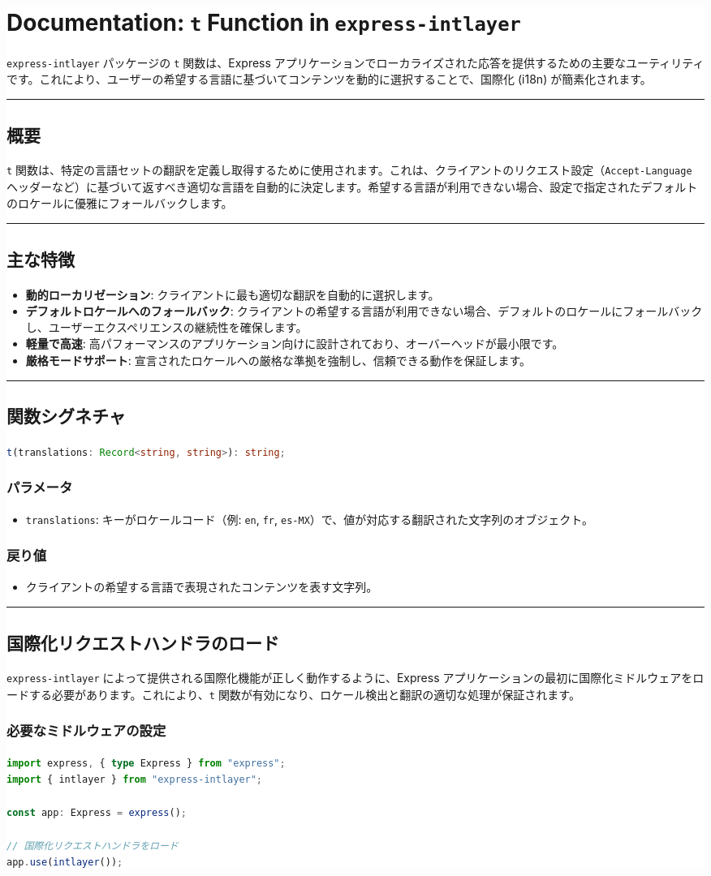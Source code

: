 # Documentation: `t` Function in `express-intlayer`

`express-intlayer` パッケージの `t` 関数は、Express アプリケーションでローカライズされた応答を提供するための主要なユーティリティです。これにより、ユーザーの希望する言語に基づいてコンテンツを動的に選択することで、国際化 (i18n) が簡素化されます。

---

## 概要

`t` 関数は、特定の言語セットの翻訳を定義し取得するために使用されます。これは、クライアントのリクエスト設定（`Accept-Language` ヘッダーなど）に基づいて返すべき適切な言語を自動的に決定します。希望する言語が利用できない場合、設定で指定されたデフォルトのロケールに優雅にフォールバックします。

---

## 主な特徴

- **動的ローカリゼーション**: クライアントに最も適切な翻訳を自動的に選択します。
- **デフォルトロケールへのフォールバック**: クライアントの希望する言語が利用できない場合、デフォルトのロケールにフォールバックし、ユーザーエクスペリエンスの継続性を確保します。
- **軽量で高速**: 高パフォーマンスのアプリケーション向けに設計されており、オーバーヘッドが最小限です。
- **厳格モードサポート**: 宣言されたロケールへの厳格な準拠を強制し、信頼できる動作を保証します。

---

## 関数シグネチャ

```typescript
t(translations: Record<string, string>): string;
```

### パラメータ

- `translations`: キーがロケールコード（例: `en`, `fr`, `es-MX`）で、値が対応する翻訳された文字列のオブジェクト。

### 戻り値

- クライアントの希望する言語で表現されたコンテンツを表す文字列。

---

## 国際化リクエストハンドラのロード

`express-intlayer` によって提供される国際化機能が正しく動作するように、Express アプリケーションの最初に国際化ミドルウェアをロードする必要があります。これにより、`t` 関数が有効になり、ロケール検出と翻訳の適切な処理が保証されます。

### 必要なミドルウェアの設定

```typescript
import express, { type Express } from "express";
import { intlayer } from "express-intlayer";

const app: Express = express();

// 国際化リクエストハンドラをロード
app.use(intlayer());
```
